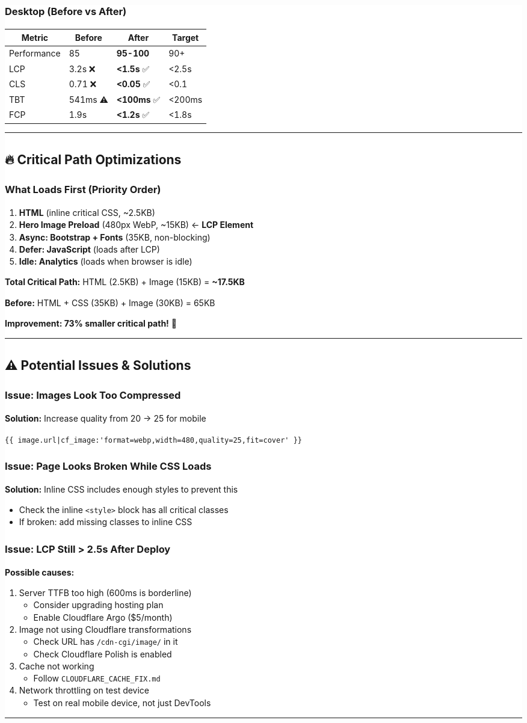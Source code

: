 ### Desktop (Before vs After)

| Metric | Before | After | Target |
|--------|--------|-------|--------|
| Performance | 85 | **95-100** | 90+ |
| LCP | 3.2s ❌ | **<1.5s** ✅ | <2.5s |
| CLS | 0.71 ❌ | **<0.05** ✅ | <0.1 |
| TBT | 541ms ⚠️ | **<100ms** ✅ | <200ms |
| FCP | 1.9s | **<1.2s** ✅ | <1.8s |

---

## 🔥 Critical Path Optimizations

### What Loads First (Priority Order)

1. **HTML** (inline critical CSS, ~2.5KB)
2. **Hero Image Preload** (480px WebP, ~15KB) ← **LCP Element**
3. **Async: Bootstrap + Fonts** (35KB, non-blocking)
4. **Defer: JavaScript** (loads after LCP)
5. **Idle: Analytics** (loads when browser is idle)

**Total Critical Path:** HTML (2.5KB) + Image (15KB) = **~17.5KB**

**Before:** HTML + CSS (35KB) + Image (30KB) = 65KB

**Improvement: 73% smaller critical path!** 🎉

---

## ⚠️ Potential Issues & Solutions

### Issue: Images Look Too Compressed
**Solution:** Increase quality from 20 → 25 for mobile
```django
{{ image.url|cf_image:'format=webp,width=480,quality=25,fit=cover' }}
```

### Issue: Page Looks Broken While CSS Loads
**Solution:** Inline CSS includes enough styles to prevent this
- Check the inline `<style>` block has all critical classes
- If broken: add missing classes to inline CSS

### Issue: LCP Still > 2.5s After Deploy
**Possible causes:**
1. Server TTFB too high (600ms is borderline)
   - Consider upgrading hosting plan
   - Enable Cloudflare Argo ($5/month)
2. Image not using Cloudflare transformations
   - Check URL has `/cdn-cgi/image/` in it
   - Check Cloudflare Polish is enabled
3. Cache not working
   - Follow `CLOUDFLARE_CACHE_FIX.md`
4. Network throttling on test device
   - Test on real mobile device, not just DevTools

---
